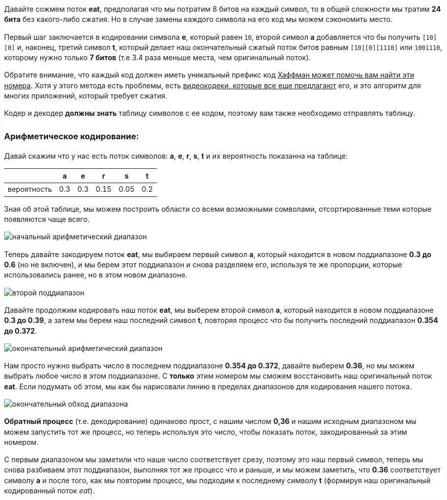 Давайте сожмем поток **eat**, предполагая что мы потратим 8 битов на каждый символ, то в общей сложности мы тратим **24 бита** без какого-либо сжатия. Но в случае замены каждого символа на его код мы можем сэкономить место.

Первый шаг заключается в кодировании символа **e**, который равен `10`, второй символ **а** добавляется что бы получить `[10][0]` и, наконец, третий символ **t**, который делает наш окончательный сжатый поток битов равным `[10][0][1110]` или `1001110`, которому нужно только **7 битов** (т.е 3.4 раза меньше места, чем оригинальный поток).

Обратите внимание, что каждый код должен иметь уникальный префикс код [Хаффман может помочь вам найти эти номера](https://en.wikipedia.org/wiki/Huffman_coding). Хотя у этого метода есть проблемы, есть [видеокодеки, которые все еще предлагают](https://en.wikipedia.org/wiki/Context-adaptive_variable-length_coding) его, и это алгоритм для многих приложений, который требует сжатия.

Кодер и декодер **должны знать** таблицу символов с ее кодом, поэтому вам также необходимо отправлять таблицу.

### Арифметическое кодирование:

Давай скажим что у нас есть поток символов: **a**, **e**, **r**, **s**, **t** и их вероятность показанна на таблице:

|             | a   | e   | r    | s    | t   |
|-------------|-----|-----|------|------|-----|
| вероятность | 0.3 | 0.3 | 0.15 | 0.05 | 0.2 |

Зная об этой таблице, мы можем построить области со всеми возможными сомволами, отсортированные теми которые появляются чаще всяго. 

![начальный арифметический диапазон](/i/range.png "начальный арифметический диапазон")

Теперь давайте закодируем поток **eat**, мы выбираем первый символ **a**, который находится в новом поддиапазоне **0.3 до 0.6** (но не включен), и мы берем этот поддиапазон и снова разделяем его, используя те же пропорции, которые использовались ранее, но в этом новом диапазоне.

![второй поддиапазон](/i/second_subrange.png "второй поддиапазон")

Давайте продолжим кодировать наш поток **eat**, мы выберем второй символ **a**, который находится в новом поддиапазоне **0.3 до 0.39**, а затем мы берем наш последний символ **t**, повторяя процесс что бы получить последний поддиапазон **0.354 до 0.372**.

![окончательный арифметический диапазон](/i/arithimetic_range.png "конечный арифметический диапазон")

Нам просто нужно выбрать число в последнем поддиапазоне **0.354 до 0.372**, давайте выберем **0.36**, но мы можем выбрать любое число в этом поддиапазоне. С **только** этим номером мы сможем восстановить наш оригинальный поток **eat**. Если подумать об этом, мы как бы нарисовали линию в пределах диапазонов для кодирования нашего потока.

![окончательный обход диапазона](/i/range_show.png "окончательный обход диапазона")

**Обратный процесс** (т.е. декодирование) одинаково прост, с нашим числом **0,36** и нашим исходным диапазоном мы можем запустить тот же процесс, но теперь используя это число, чтобы показать поток, закодированный за этим номером.

С первым диапазоном мы заметили что наше число соответствует срезу, поэтому это наш первый символ, теперь мы снова разбиваем этот поддиапазон, выполняя тот же процесс что и раньше, и мы можем заметить, что **0.36** соответствует символу **a** и после того, как мы повторим процесс, мы подходим к последнему символу **t** (формируя наш оригинальный кодированный поток *eat*).
